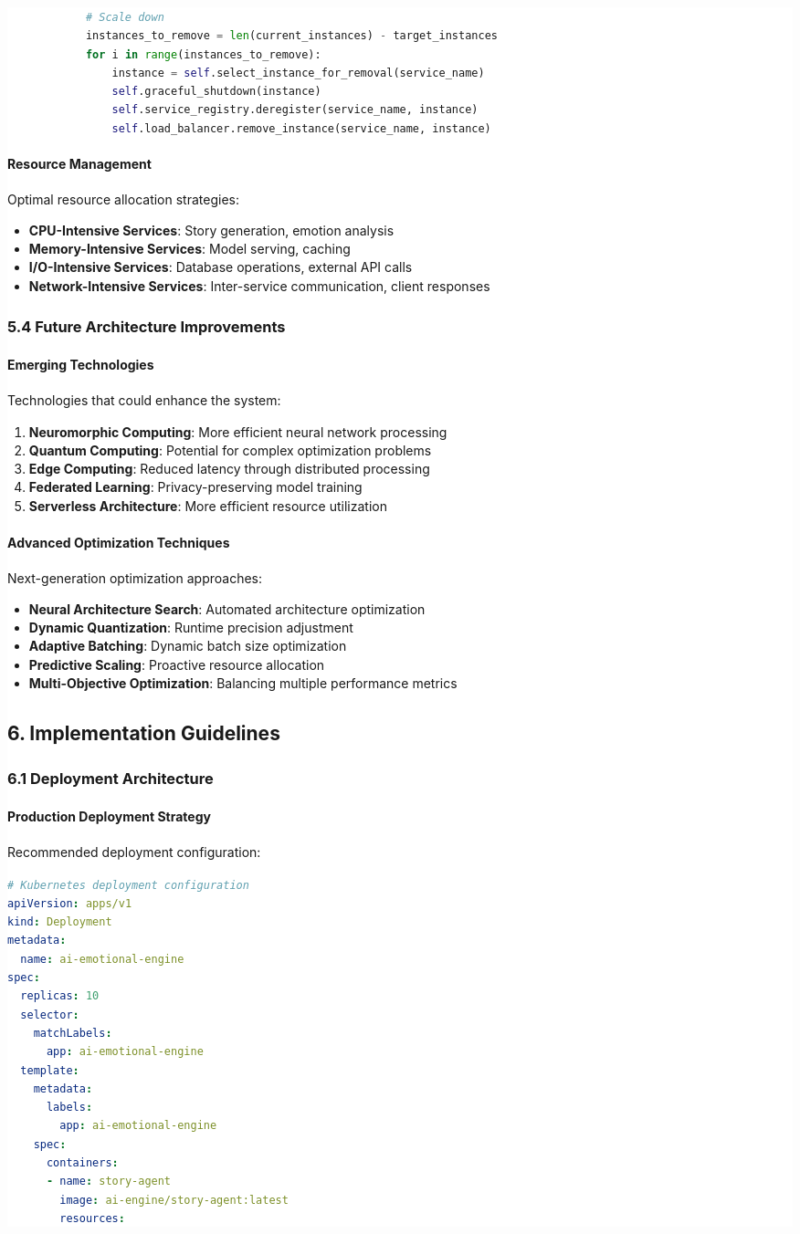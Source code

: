 ```python
            # Scale down
            instances_to_remove = len(current_instances) - target_instances
            for i in range(instances_to_remove):
                instance = self.select_instance_for_removal(service_name)
                self.graceful_shutdown(instance)
                self.service_registry.deregister(service_name, instance)
                self.load_balancer.remove_instance(service_name, instance)
```

#### Resource Management
Optimal resource allocation strategies:

- **CPU-Intensive Services**: Story generation, emotion analysis
- **Memory-Intensive Services**: Model serving, caching
- **I/O-Intensive Services**: Database operations, external API calls
- **Network-Intensive Services**: Inter-service communication, client responses

### 5.4 Future Architecture Improvements

#### Emerging Technologies
Technologies that could enhance the system:

1. **Neuromorphic Computing**: More efficient neural network processing
2. **Quantum Computing**: Potential for complex optimization problems
3. **Edge Computing**: Reduced latency through distributed processing
4. **Federated Learning**: Privacy-preserving model training
5. **Serverless Architecture**: More efficient resource utilization

#### Advanced Optimization Techniques
Next-generation optimization approaches:

- **Neural Architecture Search**: Automated architecture optimization
- **Dynamic Quantization**: Runtime precision adjustment
- **Adaptive Batching**: Dynamic batch size optimization
- **Predictive Scaling**: Proactive resource allocation
- **Multi-Objective Optimization**: Balancing multiple performance metrics

## 6. Implementation Guidelines

### 6.1 Deployment Architecture

#### Production Deployment Strategy
Recommended deployment configuration:

```yaml
# Kubernetes deployment configuration
apiVersion: apps/v1
kind: Deployment
metadata:
  name: ai-emotional-engine
spec:
  replicas: 10
  selector:
    matchLabels:
      app: ai-emotional-engine
  template:
    metadata:
      labels:
        app: ai-emotional-engine
    spec:
      containers:
      - name: story-agent
        image: ai-engine/story-agent:latest
        resources:
```